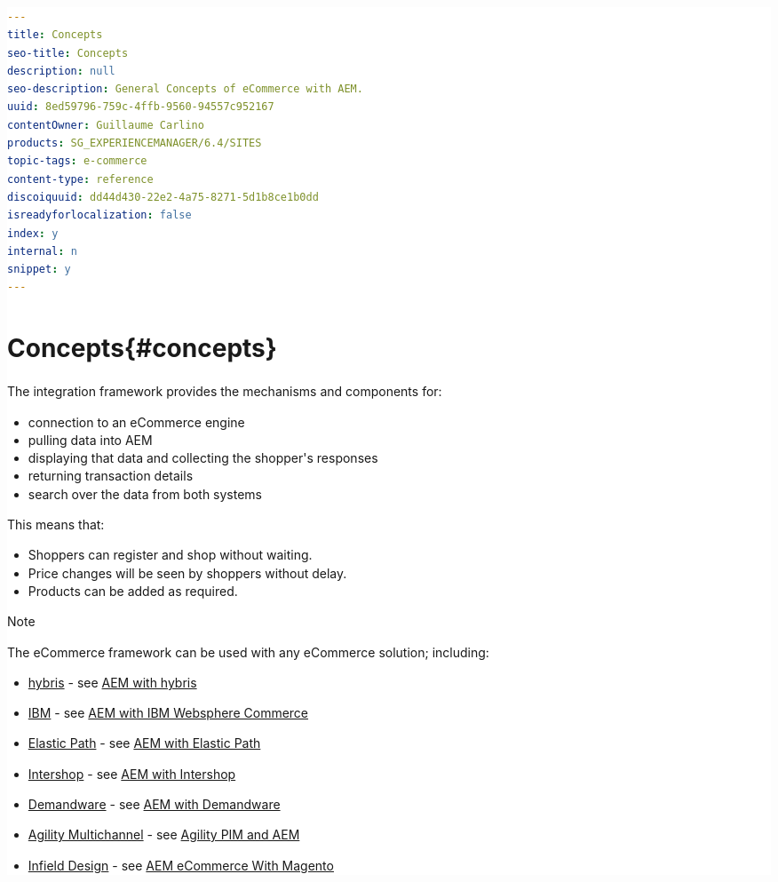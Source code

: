 ```yaml
---
title: Concepts
seo-title: Concepts
description: null
seo-description: General Concepts of eCommerce with AEM.
uuid: 8ed59796-759c-4ffb-9560-94557c952167
contentOwner: Guillaume Carlino
products: SG_EXPERIENCEMANAGER/6.4/SITES
topic-tags: e-commerce
content-type: reference
discoiquuid: dd44d430-22e2-4a75-8271-5d1b8ce1b0dd
isreadyforlocalization: false
index: y
internal: n
snippet: y
---
```


# Concepts{#concepts}

The integration framework provides the mechanisms and components for:

* connection to an eCommerce engine
* pulling data into AEM
* displaying that data and collecting the shopper's responses
* returning transaction details
* search over the data from both systems

This means that:

* Shoppers can register and shop without waiting.
* Price changes will be seen by shoppers without delay.
* Products can be added as required.

>[!NOTE]
>
>The eCommerce framework can be used with any eCommerce solution; including:
>
>* [hybris](http://www.hybris.com/) - see [AEM with hybris](../../administering/using/hybris.md)
>
>* [IBM](http://www.ibm.com/software/websphere) - see [AEM with IBM Websphere Commerce](../../administering/using/ibm-websphere.md)
>
>* [Elastic Path](http://www.elasticpath.com/) - see [AEM with Elastic Path](../../administering/using/elasticpath.md)
>
>* [Intershop](http://www.intershop.com/) - see [AEM with Intershop](../../administering/using/intershop.md)
>
>* [Demandware](http://www.demandware.com/) - see [AEM with Demandware](../../administering/using/demandware.md)
>
>* [Agility Multichannel](http://www.agilitymultichannel.com) - see [Agility PIM and AEM](http://www.agilitymultichannel.com/adobe)
>
>* [Infield Design](http://www.infielddesign.com/technology/adobe-experience-manager/) - see [AEM eCommerce With Magento](http://www.infielddesign.com/technology/adobe-experience-manager/magento)
>
